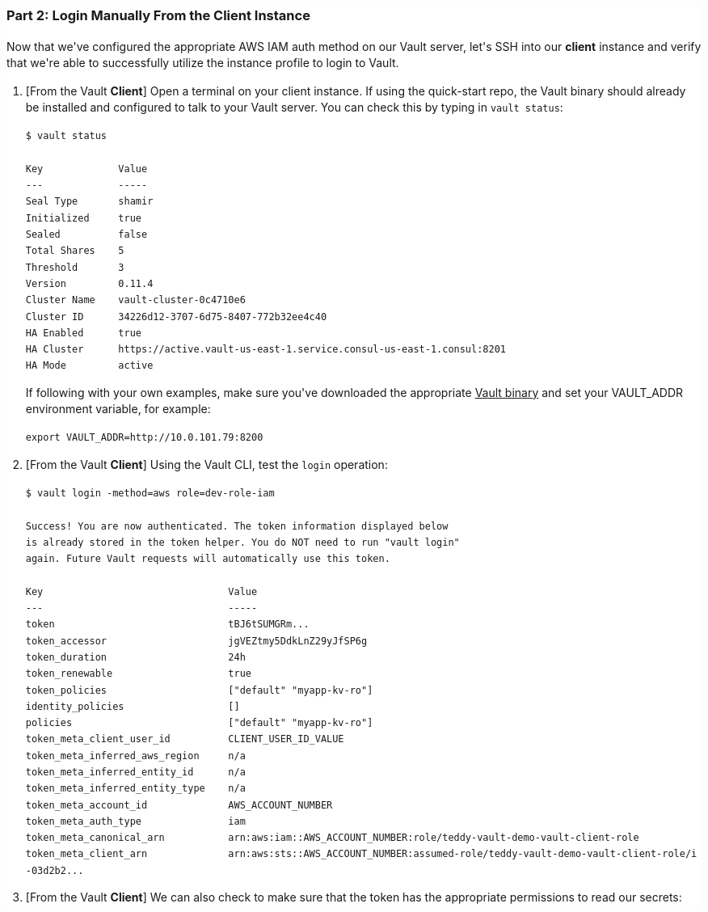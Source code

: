 ### Part 2: Login Manually From the Client Instance

Now that we've configured the appropriate AWS IAM auth method on our Vault server, let's SSH into our **client** instance and verify that we're able to successfully utilize the instance profile to login to Vault.

1. [From the Vault **Client**] Open a terminal on your client instance. If using the quick-start repo, the Vault binary should already be installed and configured to talk to your Vault server. You can check this by typing in `vault status`:

    ```
    $ vault status

    Key             Value
    ---             -----
    Seal Type       shamir
    Initialized     true
    Sealed          false
    Total Shares    5
    Threshold       3
    Version         0.11.4
    Cluster Name    vault-cluster-0c4710e6
    Cluster ID      34226d12-3707-6d75-8407-772b32ee4c40
    HA Enabled      true
    HA Cluster      https://active.vault-us-east-1.service.consul-us-east-1.consul:8201
    HA Mode         active
    ```

    If following with your own examples, make sure you've downloaded the appropriate [Vault binary](https://releases.hashicorp.com/vault/) and set your VAULT_ADDR environment variable, for example:

    ```
    export VAULT_ADDR=http://10.0.101.79:8200
    ```

2. [From the Vault **Client**] Using the Vault CLI, test the `login` operation:

    ```
    $ vault login -method=aws role=dev-role-iam

    Success! You are now authenticated. The token information displayed below
    is already stored in the token helper. You do NOT need to run "vault login"
    again. Future Vault requests will automatically use this token.

    Key                                Value
    ---                                -----
    token                              tBJ6tSUMGRm...
    token_accessor                     jgVEZtmy5DdkLnZ29yJfSP6g
    token_duration                     24h
    token_renewable                    true
    token_policies                     ["default" "myapp-kv-ro"]
    identity_policies                  []
    policies                           ["default" "myapp-kv-ro"]
    token_meta_client_user_id          CLIENT_USER_ID_VALUE
    token_meta_inferred_aws_region     n/a
    token_meta_inferred_entity_id      n/a
    token_meta_inferred_entity_type    n/a
    token_meta_account_id              AWS_ACCOUNT_NUMBER
    token_meta_auth_type               iam
    token_meta_canonical_arn           arn:aws:iam::AWS_ACCOUNT_NUMBER:role/teddy-vault-demo-vault-client-role
    token_meta_client_arn              arn:aws:sts::AWS_ACCOUNT_NUMBER:assumed-role/teddy-vault-demo-vault-client-role/i-03d2b2...
   ```

3. [From the Vault **Client**] We can also check to make sure that the token has the appropriate permissions to read our secrets:

   ```